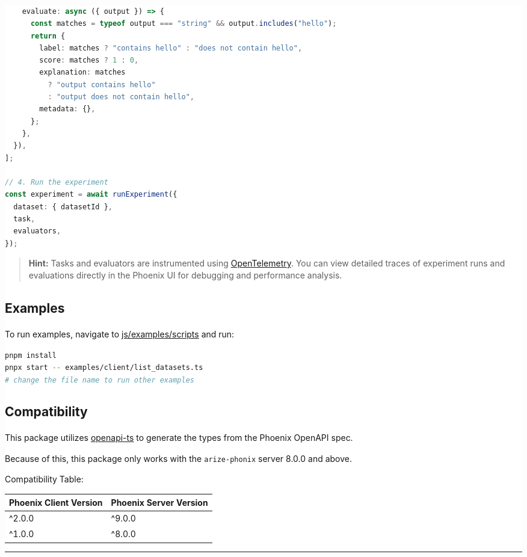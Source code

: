 ```ts
    evaluate: async ({ output }) => {
      const matches = typeof output === "string" && output.includes("hello");
      return {
        label: matches ? "contains hello" : "does not contain hello",
        score: matches ? 1 : 0,
        explanation: matches
          ? "output contains hello"
          : "output does not contain hello",
        metadata: {},
      };
    },
  }),
];

// 4. Run the experiment
const experiment = await runExperiment({
  dataset: { datasetId },
  task,
  evaluators,
});
```

> **Hint:** Tasks and evaluators are instrumented using [OpenTelemetry](https://opentelemetry.io/). You can view detailed traces of experiment runs and evaluations directly in the Phoenix UI for debugging and performance analysis.

## Examples

To run examples, navigate to [js/examples/scripts](../../examples/scripts/README.md) and run:

```bash
pnpm install
pnpx start -- examples/client/list_datasets.ts
# change the file name to run other examples
```

## Compatibility

This package utilizes [openapi-ts](https://openapi-ts.pages.dev/) to generate the types from the Phoenix OpenAPI spec.

Because of this, this package only works with the `arize-phonix` server 8.0.0 and above.

Compatibility Table:

| Phoenix Client Version | Phoenix Server Version |
| ---------------------- | ---------------------- |
| ^2.0.0                 | ^9.0.0                 |
| ^1.0.0                 | ^8.0.0                 |

---
